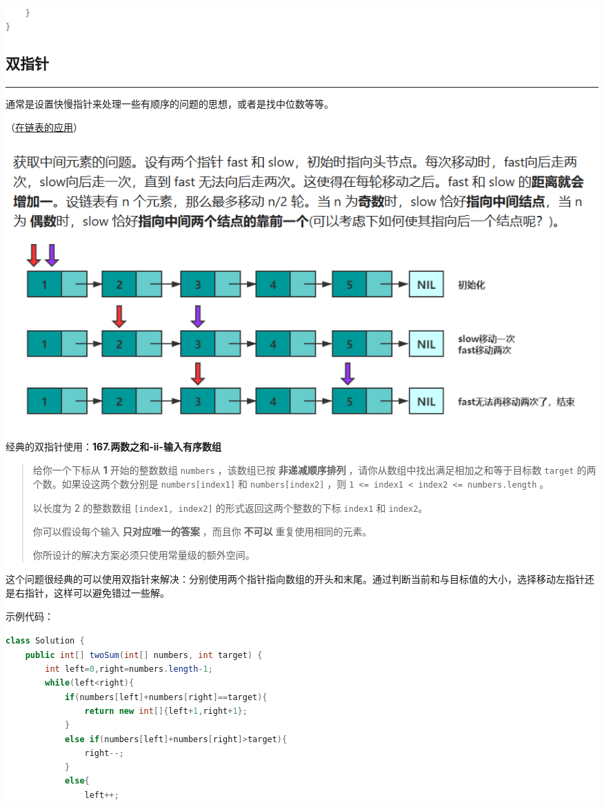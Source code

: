 ```java
    }
}


```



## 双指针

----

通常是设置快慢指针来处理一些有顺序的问题的思想，或者是找中位数等等。

（[在链表的应用](#链表)）

![快慢指针](./images/list/20230729184147.png)

经典的双指针使用：**167.两数之和-ii-输入有序数组**

> 给你一个下标从 **1** 开始的整数数组 `numbers` ，该数组已按 **非递减顺序排列** ，请你从数组中找出满足相加之和等于目标数 `target` 的两个数。如果设这两个数分别是 `numbers[index1]` 和 `numbers[index2]` ，则 `1 <= index1 < index2 <= numbers.length` 。
>
> 以长度为 2 的整数数组 `[index1, index2]` 的形式返回这两个整数的下标 `index1` 和 `index2`。
>
> 你可以假设每个输入 **只对应唯一的答案** ，而且你 **不可以** 重复使用相同的元素。
>
> 你所设计的解决方案必须只使用常量级的额外空间。

这个问题很经典的可以使用双指针来解决：分别使用两个指针指向数组的开头和末尾。通过判断当前和与目标值的大小，选择移动左指针还是右指针，这样可以避免错过一些解。

示例代码：

```java
class Solution {
    public int[] twoSum(int[] numbers, int target) {
        int left=0,right=numbers.length-1;
        while(left<right){
            if(numbers[left]+numbers[right]==target){
                return new int[]{left+1,right+1};
            }
            else if(numbers[left]+numbers[right]>target){
                right--;
            }
            else{
                left++;
```